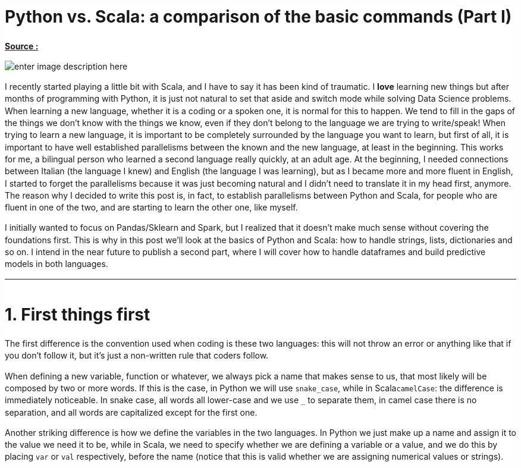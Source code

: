 Python vs. Scala: a comparison of the basic commands (Part I)
===

[**Source :**](https://towardsdatascience.com/python-vs-scala-a-comparison-of-the-basic-commands-fae23b3ede23)

  

![enter image description here](https://miro.medium.com/max/6000/0*MQCagguIxVmU3ucb)

  

I recently started playing a little bit with Scala, and I have to say it has been kind of traumatic. I  **love**  learning new things but after months of programming with Python, it is just not natural to set that aside and switch mode while solving Data Science problems. When learning a new language, whether it is a coding or a spoken one, it is normal for this to happen. We tend to fill in the gaps of the things we don’t know with the things we know, even if they don’t belong to the language we are trying to write/speak! When trying to learn a new language, it is important to be completely surrounded by the language you want to learn, but first of all, it is important to have well established parallelisms between the known and the new language, at least in the beginning. This works for me, a bilingual person who learned a second language really quickly, at an adult age. At the beginning, I needed connections between Italian (the language I knew) and English (the language I was learning), but as I became more and more fluent in English, I started to forget the parallelisms because it was just becoming natural and I didn’t need to translate it in my head first, anymore. The reason why I decided to write this post is, in fact, to establish parallelisms between Python and Scala, for people who are fluent in one of the two, and are starting to learn the other one, like myself.

  

I initially wanted to focus on Pandas/Sklearn and Spark, but I realized that it doesn’t make much sense without covering the foundations first. This is why in this post we’ll look at the basics of Python and Scala: how to handle strings, lists, dictionaries and so on. I intend in the near future to publish a second part, where I will cover how to handle dataframes and build predictive models in both languages.

  

----------

  

# 1. First things first

  

The first difference is the convention used when coding is these two languages: this will not throw an error or anything like that if you don’t follow it, but it’s just a non-written rule that coders follow.

  

When defining a new variable, function or whatever, we always pick a name that makes sense to us, that most likely will be composed by two or more words. If this is the case, in Python we will use  `snake_case`, while in Scala`camelCase`: the difference is immediately noticeable. In snake case, all words all lower-case and we use  `_`  to separate them, in camel case there is no separation, and all words are capitalized except for the first one.

  

Another striking difference is how we define the variables in the two languages. In Python we just make up a name and assign it to the value we need it to be, while in Scala, we need to specify whether we are defining a variable or a value, and we do this by placing  `var`  or  `val`  respectively, before the name (notice that this is valid whether we are assigning numerical values or strings).
